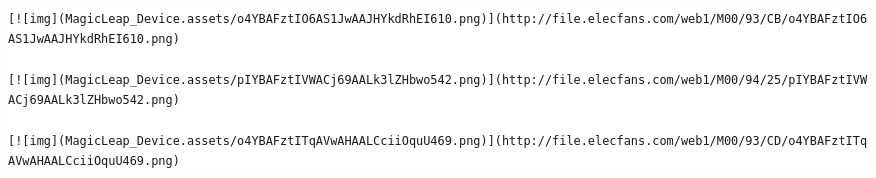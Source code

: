  	[![img](MagicLeap_Device.assets/o4YBAFztIO6AS1JwAAJHYkdRhEI610.png)](http://file.elecfans.com/web1/M00/93/CB/o4YBAFztIO6AS1JwAAJHYkdRhEI610.png)

 	[![img](MagicLeap_Device.assets/pIYBAFztIVWACj69AALk3lZHbwo542.png)](http://file.elecfans.com/web1/M00/94/25/pIYBAFztIVWACj69AALk3lZHbwo542.png)

 	[![img](MagicLeap_Device.assets/o4YBAFztITqAVwAHAALCciiOquU469.png)](http://file.elecfans.com/web1/M00/93/CD/o4YBAFztITqAVwAHAALCciiOquU469.png)
